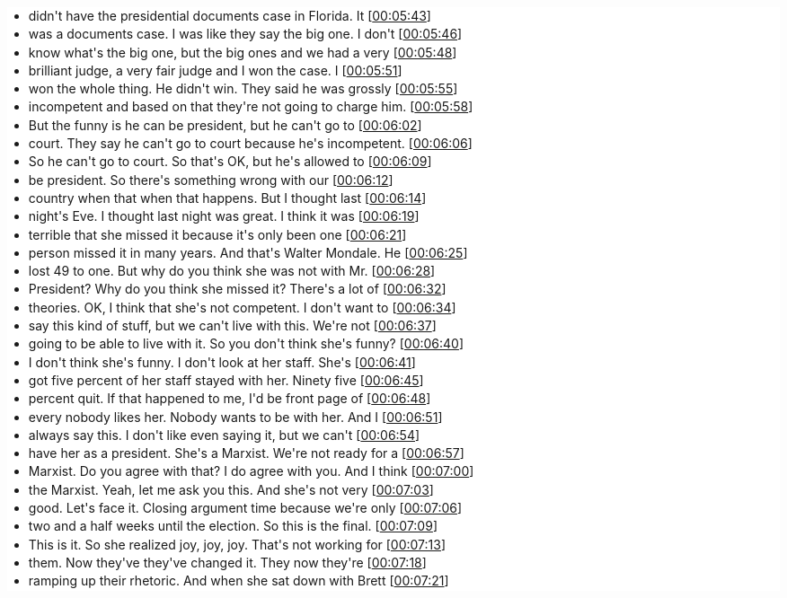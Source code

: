 *  didn't have the presidential documents case in Florida. It [[00:05:43](https://www.youtube.com/watch?v=jKzo0hTJXB4&t=343.9s)]
*  was a documents case. I was like they say the big one. I don't [[00:05:46](https://www.youtube.com/watch?v=jKzo0hTJXB4&t=346.14s)]
*  know what's the big one, but the big ones and we had a very [[00:05:48](https://www.youtube.com/watch?v=jKzo0hTJXB4&t=348.88s)]
*  brilliant judge, a very fair judge and I won the case. I [[00:05:51](https://www.youtube.com/watch?v=jKzo0hTJXB4&t=351.44s)]
*  won the whole thing. He didn't win. They said he was grossly [[00:05:55](https://www.youtube.com/watch?v=jKzo0hTJXB4&t=355.34s)]
*  incompetent and based on that they're not going to charge him. [[00:05:58](https://www.youtube.com/watch?v=jKzo0hTJXB4&t=358.96s)]
*  But the funny is he can be president, but he can't go to [[00:06:02](https://www.youtube.com/watch?v=jKzo0hTJXB4&t=362.72s)]
*  court. They say he can't go to court because he's incompetent. [[00:06:06](https://www.youtube.com/watch?v=jKzo0hTJXB4&t=366.8s)]
*  So he can't go to court. So that's OK, but he's allowed to [[00:06:09](https://www.youtube.com/watch?v=jKzo0hTJXB4&t=369.56s)]
*  be president. So there's something wrong with our [[00:06:12](https://www.youtube.com/watch?v=jKzo0hTJXB4&t=372.02000000000004s)]
*  country when that when that happens. But I thought last [[00:06:14](https://www.youtube.com/watch?v=jKzo0hTJXB4&t=374.96000000000004s)]
*  night's Eve. I thought last night was great. I think it was [[00:06:19](https://www.youtube.com/watch?v=jKzo0hTJXB4&t=379.56s)]
*  terrible that she missed it because it's only been one [[00:06:21](https://www.youtube.com/watch?v=jKzo0hTJXB4&t=381.90000000000003s)]
*  person missed it in many years. And that's Walter Mondale. He [[00:06:25](https://www.youtube.com/watch?v=jKzo0hTJXB4&t=385.14000000000004s)]
*  lost 49 to one. But why do you think she was not with Mr. [[00:06:28](https://www.youtube.com/watch?v=jKzo0hTJXB4&t=388.14000000000004s)]
*  President? Why do you think she missed it? There's a lot of [[00:06:32](https://www.youtube.com/watch?v=jKzo0hTJXB4&t=392.28000000000003s)]
*  theories. OK, I think that she's not competent. I don't want to [[00:06:34](https://www.youtube.com/watch?v=jKzo0hTJXB4&t=394.44000000000005s)]
*  say this kind of stuff, but we can't live with this. We're not [[00:06:37](https://www.youtube.com/watch?v=jKzo0hTJXB4&t=397.38s)]
*  going to be able to live with it. So you don't think she's funny? [[00:06:40](https://www.youtube.com/watch?v=jKzo0hTJXB4&t=400.14s)]
*  I don't think she's funny. I don't look at her staff. She's [[00:06:41](https://www.youtube.com/watch?v=jKzo0hTJXB4&t=401.88s)]
*  got five percent of her staff stayed with her. Ninety five [[00:06:45](https://www.youtube.com/watch?v=jKzo0hTJXB4&t=405.08s)]
*  percent quit. If that happened to me, I'd be front page of [[00:06:48](https://www.youtube.com/watch?v=jKzo0hTJXB4&t=408.48s)]
*  every nobody likes her. Nobody wants to be with her. And I [[00:06:51](https://www.youtube.com/watch?v=jKzo0hTJXB4&t=411.71999999999997s)]
*  always say this. I don't like even saying it, but we can't [[00:06:54](https://www.youtube.com/watch?v=jKzo0hTJXB4&t=414.82s)]
*  have her as a president. She's a Marxist. We're not ready for a [[00:06:57](https://www.youtube.com/watch?v=jKzo0hTJXB4&t=417.8s)]
*  Marxist. Do you agree with that? I do agree with you. And I think [[00:07:00](https://www.youtube.com/watch?v=jKzo0hTJXB4&t=420.96s)]
*  the Marxist. Yeah, let me ask you this. And she's not very [[00:07:03](https://www.youtube.com/watch?v=jKzo0hTJXB4&t=423.9s)]
*  good. Let's face it. Closing argument time because we're only [[00:07:06](https://www.youtube.com/watch?v=jKzo0hTJXB4&t=426.47999999999996s)]
*  two and a half weeks until the election. So this is the final. [[00:07:09](https://www.youtube.com/watch?v=jKzo0hTJXB4&t=429.62s)]
*  This is it. So she realized joy, joy, joy. That's not working for [[00:07:13](https://www.youtube.com/watch?v=jKzo0hTJXB4&t=433.96s)]
*  them. Now they've they've changed it. They now they're [[00:07:18](https://www.youtube.com/watch?v=jKzo0hTJXB4&t=438.4s)]
*  ramping up their rhetoric. And when she sat down with Brett [[00:07:21](https://www.youtube.com/watch?v=jKzo0hTJXB4&t=441.5s)]